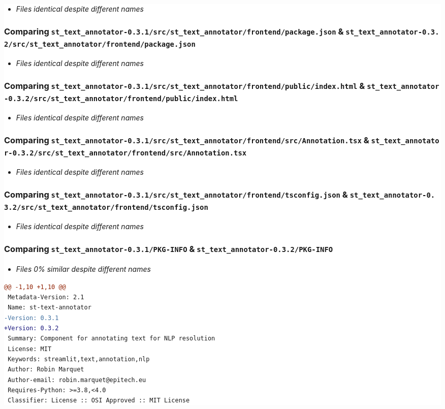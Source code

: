  * *Files identical despite different names*

### Comparing `st_text_annotator-0.3.1/src/st_text_annotator/frontend/package.json` & `st_text_annotator-0.3.2/src/st_text_annotator/frontend/package.json`

 * *Files identical despite different names*

### Comparing `st_text_annotator-0.3.1/src/st_text_annotator/frontend/public/index.html` & `st_text_annotator-0.3.2/src/st_text_annotator/frontend/public/index.html`

 * *Files identical despite different names*

### Comparing `st_text_annotator-0.3.1/src/st_text_annotator/frontend/src/Annotation.tsx` & `st_text_annotator-0.3.2/src/st_text_annotator/frontend/src/Annotation.tsx`

 * *Files identical despite different names*

### Comparing `st_text_annotator-0.3.1/src/st_text_annotator/frontend/tsconfig.json` & `st_text_annotator-0.3.2/src/st_text_annotator/frontend/tsconfig.json`

 * *Files identical despite different names*

### Comparing `st_text_annotator-0.3.1/PKG-INFO` & `st_text_annotator-0.3.2/PKG-INFO`

 * *Files 0% similar despite different names*

```diff
@@ -1,10 +1,10 @@
 Metadata-Version: 2.1
 Name: st-text-annotator
-Version: 0.3.1
+Version: 0.3.2
 Summary: Component for annotating text for NLP resolution
 License: MIT
 Keywords: streamlit,text,annotation,nlp
 Author: Robin Marquet
 Author-email: robin.marquet@epitech.eu
 Requires-Python: >=3.8,<4.0
 Classifier: License :: OSI Approved :: MIT License
```

